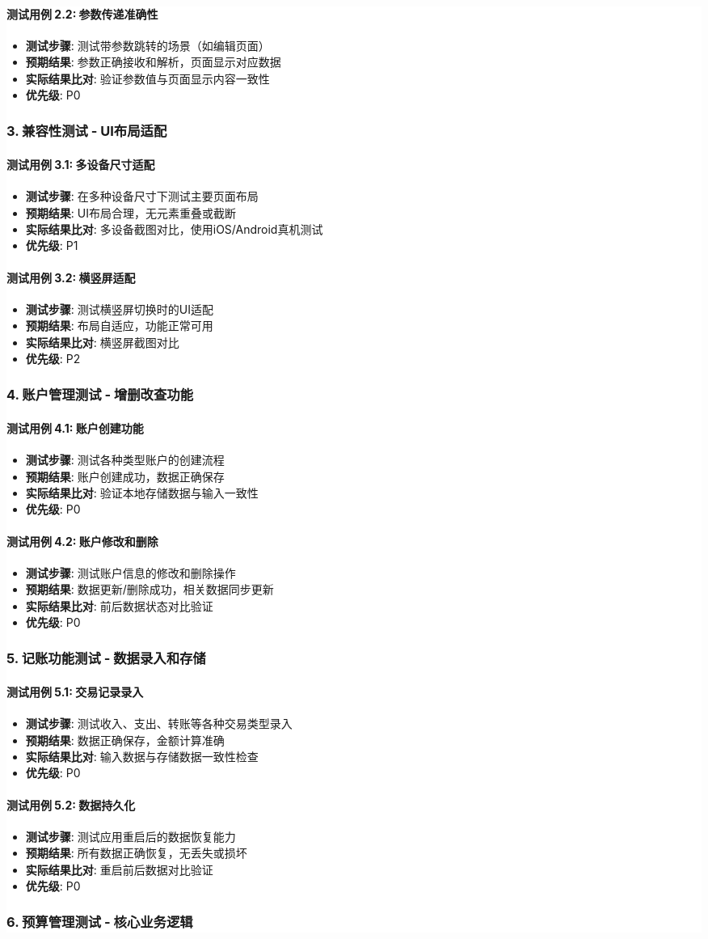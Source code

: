 #### 测试用例 2.2: 参数传递准确性
- **测试步骤**: 测试带参数跳转的场景（如编辑页面）
- **预期结果**: 参数正确接收和解析，页面显示对应数据
- **实际结果比对**: 验证参数值与页面显示内容一致性
- **优先级**: P0

### 3. 兼容性测试 - UI布局适配

#### 测试用例 3.1: 多设备尺寸适配
- **测试步骤**: 在多种设备尺寸下测试主要页面布局
- **预期结果**: UI布局合理，无元素重叠或截断
- **实际结果比对**: 多设备截图对比，使用iOS/Android真机测试
- **优先级**: P1

#### 测试用例 3.2: 横竖屏适配
- **测试步骤**: 测试横竖屏切换时的UI适配
- **预期结果**: 布局自适应，功能正常可用
- **实际结果比对**: 横竖屏截图对比
- **优先级**: P2

### 4. 账户管理测试 - 增删改查功能

#### 测试用例 4.1: 账户创建功能
- **测试步骤**: 测试各种类型账户的创建流程
- **预期结果**: 账户创建成功，数据正确保存
- **实际结果比对**: 验证本地存储数据与输入一致性
- **优先级**: P0

#### 测试用例 4.2: 账户修改和删除
- **测试步骤**: 测试账户信息的修改和删除操作
- **预期结果**: 数据更新/删除成功，相关数据同步更新
- **实际结果比对**: 前后数据状态对比验证
- **优先级**: P0

### 5. 记账功能测试 - 数据录入和存储

#### 测试用例 5.1: 交易记录录入
- **测试步骤**: 测试收入、支出、转账等各种交易类型录入
- **预期结果**: 数据正确保存，金额计算准确
- **实际结果比对**: 输入数据与存储数据一致性检查
- **优先级**: P0

#### 测试用例 5.2: 数据持久化
- **测试步骤**: 测试应用重启后的数据恢复能力
- **预期结果**: 所有数据正确恢复，无丢失或损坏
- **实际结果比对**: 重启前后数据对比验证
- **优先级**: P0

### 6. 预算管理测试 - 核心业务逻辑

